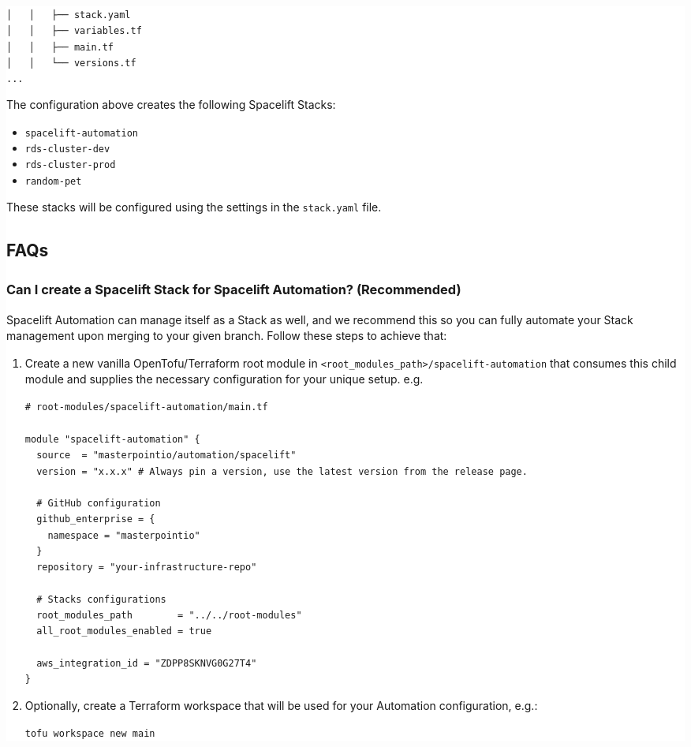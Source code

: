 ```sh
│   │   ├── stack.yaml
│   │   ├── variables.tf
│   │   ├── main.tf
│   │   └── versions.tf
...
```

The configuration above creates the following Spacelift Stacks:

- `spacelift-automation`
- `rds-cluster-dev`
- `rds-cluster-prod`
- `random-pet`

These stacks will be configured using the settings in the `stack.yaml` file.

## FAQs

### Can I create a Spacelift Stack for Spacelift Automation? (Recommended)

Spacelift Automation can manage itself as a Stack as well, and we recommend this so you can fully automate your Stack management upon merging to your given branch. Follow these steps to achieve that:

1. Create a new vanilla OpenTofu/Terraform root module in `<root_modules_path>/spacelift-automation` that consumes this child module and supplies the necessary configuration for your unique setup. e.g.

   ```hcl
   # root-modules/spacelift-automation/main.tf

   module "spacelift-automation" {
     source  = "masterpointio/automation/spacelift"
     version = "x.x.x" # Always pin a version, use the latest version from the release page.

     # GitHub configuration
     github_enterprise = {
       namespace = "masterpointio"
     }
     repository = "your-infrastructure-repo"

     # Stacks configurations
     root_modules_path        = "../../root-modules"
     all_root_modules_enabled = true

     aws_integration_id = "ZDPP8SKNVG0G27T4"
   }
   ```

2. Optionally, create a Terraform workspace that will be used for your Automation configuration, e.g.:

   ```sh
   tofu workspace new main
   ```

